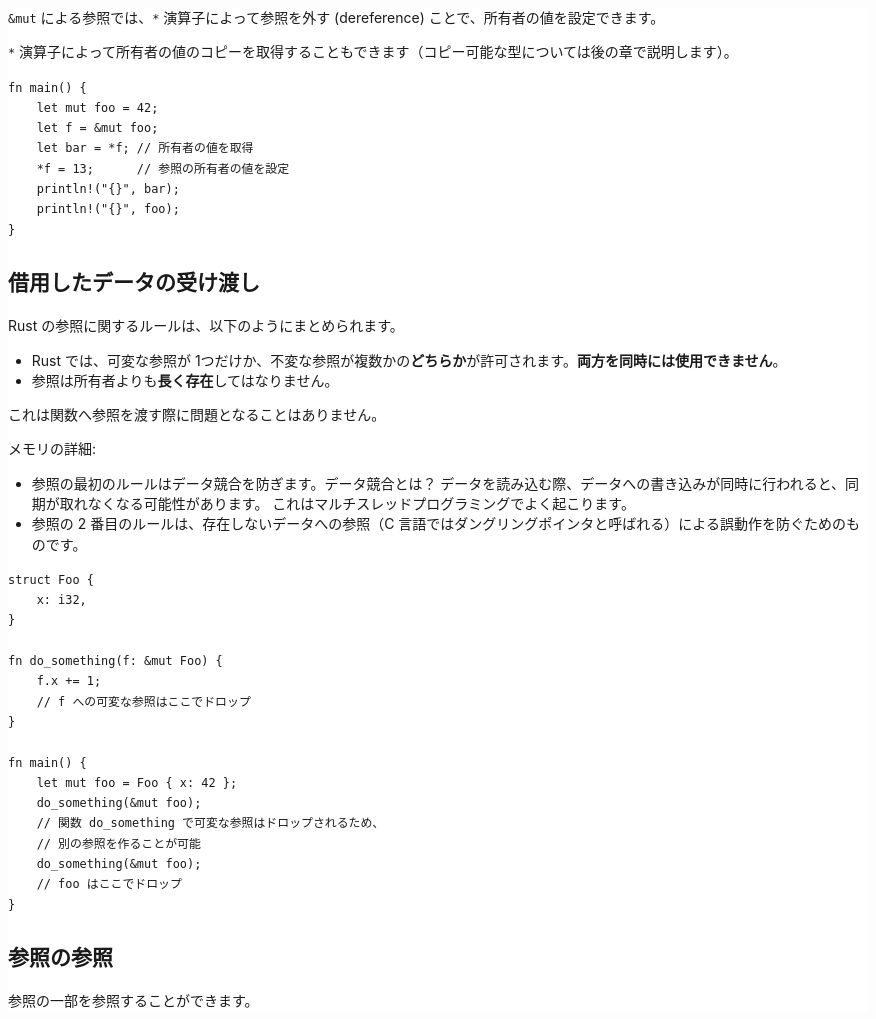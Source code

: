 `&mut` による参照では、`*` 演算子によって参照を外す (dereference)
ことで、所有者の値を設定できます。

`*`
演算子によって所有者の値のコピーを取得することもできます（コピー可能な型については後の章で説明します）。

```
fn main() {
    let mut foo = 42;
    let f = &mut foo;
    let bar = *f; // 所有者の値を取得
    *f = 13;      // 参照の所有者の値を設定
    println!("{}", bar);
    println!("{}", foo);
}
```

## 借用したデータの受け渡し

Rust の参照に関するルールは、以下のようにまとめられます。

-   Rust では、可変な参照が 1つだけか、不変な参照が複数かの**どちらか**が許可されます。**両方を同時には使用できません**。
-   参照は所有者よりも**長く存在**してはなりません。

これは関数へ参照を渡す際に問題となることはありません。

メモリの詳細:

-   参照の最初のルールはデータ競合を防ぎます。データ競合とは？ データを読み込む際、データへの書き込みが同時に行われると、同期が取れなくなる可能性があります。 これはマルチスレッドプログラミングでよく起こります。
-   参照の 2 番目のルールは、存在しないデータへの参照（C 言語ではダングリングポインタと呼ばれる）による誤動作を防ぐためのものです。

```
struct Foo {
    x: i32,
}

fn do_something(f: &mut Foo) {
    f.x += 1;
    // f への可変な参照はここでドロップ
}

fn main() {
    let mut foo = Foo { x: 42 };
    do_something(&mut foo);
    // 関数 do_something で可変な参照はドロップされるため、
    // 別の参照を作ることが可能
    do_something(&mut foo);
    // foo はここでドロップ
}
```
## 参照の参照

参照の一部を参照することができます。

